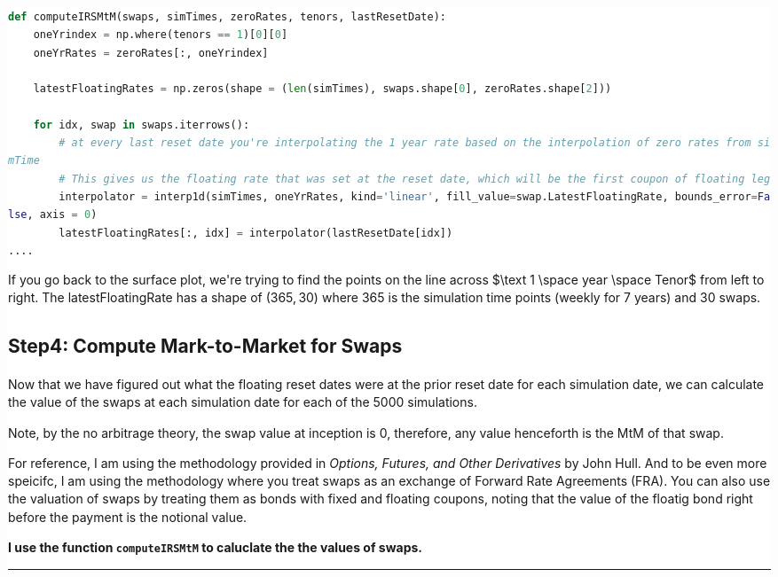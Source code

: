 ``` python
def computeIRSMtM(swaps, simTimes, zeroRates, tenors, lastResetDate):
    oneYrindex = np.where(tenors == 1)[0][0]
    oneYrRates = zeroRates[:, oneYrindex]

    latestFloatingRates = np.zeros(shape = (len(simTimes), swaps.shape[0], zeroRates.shape[2]))

    for idx, swap in swaps.iterrows():
        # at every last reset date you're interpolating the 1 year rate based on the interpolation of zero rates from simTime
        # This gives us the floating rate that was set at the reset date, which will be the first coupon of floating leg
        interpolator = interp1d(simTimes, oneYrRates, kind='linear', fill_value=swap.LatestFloatingRate, bounds_error=False, axis = 0)
        latestFloatingRates[:, idx] = interpolator(lastResetDate[idx])
....
```

If you go back to the surface plot, we're trying to find the points on the line across $\text 1 \space year \space Tenor$ from left to right. The latestFloatingRate has a shape of $(365,30)$ where 365 is the simulation time points (weekly for 7 years) and 30 swaps. 

## Step4: Compute Mark-to-Market for Swaps

Now that we have figured out what the floating reset dates were at the prior reset date for each simulation date, we can calculate the value of the swaps at each simulation date for each of the 5000 simulations. 

Note, by the no arbitrage theory, the swap value at inception is 0, therefore, any value henceforth is the MtM of that swap. 

For reference, I am using the methodology provided in *Options, Futures, and Other Derivatives* by John Hull. And to be even more speicifc, I am using the methodology where you treat swaps as an exchange of Forward Rate Agreements (FRA). You can also use the valuation of swaps by treating them as bonds with fixed and floating coupons, noting that the value of the floatig bond right before the payment is the notional value. 

**I use the function ```computeIRSMtM``` to caluclate the the values of swaps.**


---
<p align="center">
